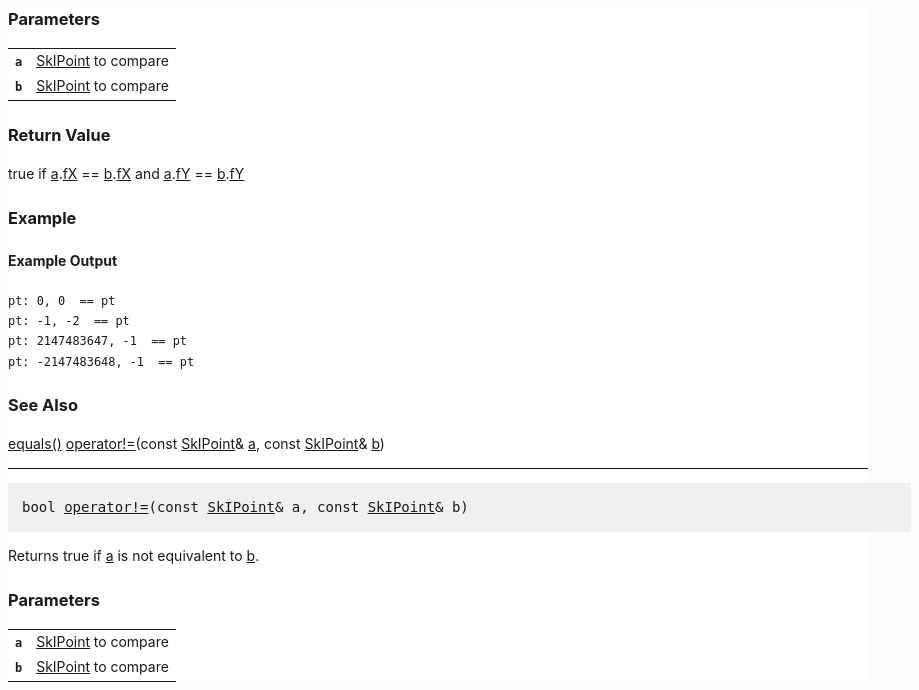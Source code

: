 ### Parameters

<table>  <tr>    <td><a name='SkIPoint_equal_operator_a'><code><strong>a</strong></code></a></td>
    <td><a href='SkIPoint_Reference#SkIPoint'>SkIPoint</a> to compare</td>
  </tr>
  <tr>    <td><a name='SkIPoint_equal_operator_b'><code><strong>b</strong></code></a></td>
    <td><a href='SkIPoint_Reference#SkIPoint'>SkIPoint</a> to compare</td>
  </tr>
</table>

### Return Value

true if <a href='#SkIPoint_equal_operator_a'>a</a>.<a href='#SkIPoint_fX'>fX</a> == <a href='#SkIPoint_equal_operator_b'>b</a>.<a href='#SkIPoint_fX'>fX</a> and <a href='#SkIPoint_equal_operator_a'>a</a>.<a href='#SkIPoint_fY'>fY</a> == <a href='#SkIPoint_equal_operator_b'>b</a>.<a href='#SkIPoint_fY'>fY</a>

### Example

<div><fiddle-embed name="37ffe2817d720f99e6c252332ce70460">

#### Example Output

~~~~
pt: 0, 0  == pt
pt: -1, -2  == pt
pt: 2147483647, -1  == pt
pt: -2147483648, -1  == pt
~~~~

</fiddle-embed></div>

### See Also

<a href='#SkIPoint_equals'>equals()</a> <a href='#SkIPoint_notequal_operator'>operator!=</a>(const <a href='SkIPoint_Reference#SkIPoint'>SkIPoint</a>& <a href='#SkIPoint_equal_operator_a'>a</a>, const <a href='SkIPoint_Reference#SkIPoint'>SkIPoint</a>& <a href='#SkIPoint_equal_operator_b'>b</a>)

<a name='SkIPoint_notequal_operator'></a>

---

<pre style="padding: 1em 1em 1em 1em; width: 62.5em;background-color: #f0f0f0">
bool <a href='#SkIPoint_notequal_operator'>operator!=</a>(const <a href='SkIPoint_Reference#SkIPoint'>SkIPoint</a>& a, const <a href='SkIPoint_Reference#SkIPoint'>SkIPoint</a>& b)
</pre>

Returns true if <a href='#SkIPoint_notequal_operator_a'>a</a> is not equivalent to <a href='#SkIPoint_notequal_operator_b'>b</a>.

### Parameters

<table>  <tr>    <td><a name='SkIPoint_notequal_operator_a'><code><strong>a</strong></code></a></td>
    <td><a href='SkIPoint_Reference#SkIPoint'>SkIPoint</a> to compare</td>
  </tr>
  <tr>    <td><a name='SkIPoint_notequal_operator_b'><code><strong>b</strong></code></a></td>
    <td><a href='SkIPoint_Reference#SkIPoint'>SkIPoint</a> to compare</td>
  </tr>
</table>
